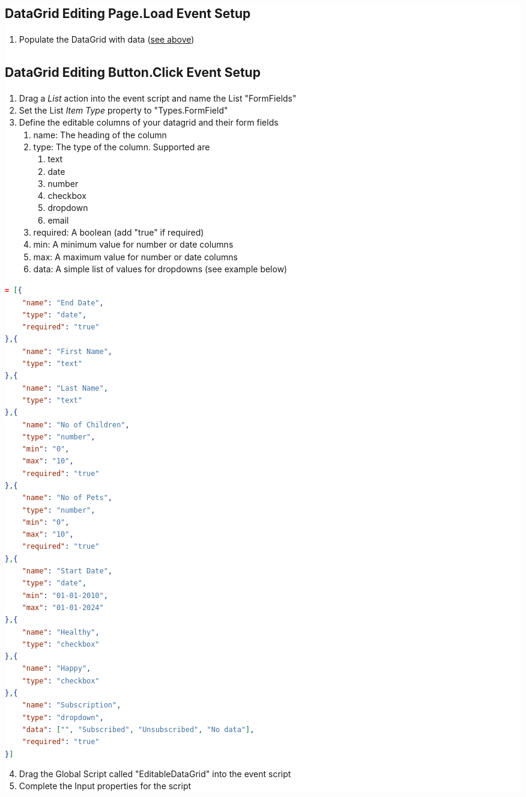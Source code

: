 ## DataGrid Editing Page.Load Event Setup
1. Populate the DataGrid with data ([see above](#database-connector-and-datagrid))

## DataGrid Editing Button.Click Event Setup
1. Drag a *List* action into the event script and name the List "FormFields"
2. Set the List *Item Type* property to "Types.FormField"
3. Define the editable columns of your datagrid and their form fields
   1. name: The heading of the column
   2. type: The type of the column. Supported are
      1. text
      2. date
      3. number
      4. checkbox
      5. dropdown
      6. email
   3. required: A boolean (add "true" if required)
   4. min: A minimum value for number or date columns
   5. max: A maximum value for number or date columns
   6. data: A simple list of values for dropdowns (see example below)
```json
= [{
	"name": "End Date",
	"type": "date",
	"required": "true"
},{
	"name": "First Name",
	"type": "text"
},{
	"name": "Last Name",
	"type": "text"
},{
	"name": "No of Children",
	"type": "number",
	"min": "0",
	"max": "10",
	"required": "true"
},{
	"name": "No of Pets",
	"type": "number",
	"min": "0",
	"max": "10",
	"required": "true"
},{
	"name": "Start Date",
	"type": "date",
	"min": "01-01-2010",
	"max": "01-01-2024"
},{
	"name": "Healthy",
	"type": "checkbox"
},{
	"name": "Happy",
	"type": "checkbox"
},{
	"name": "Subscription",
	"type": "dropdown",
	"data": ["", "Subscribed", "Unsubscribed", "No data"],
	"required": "true"
}]
```
4. Drag the Global Script called "EditableDataGrid" into the event script
5. Complete the Input properties for the script